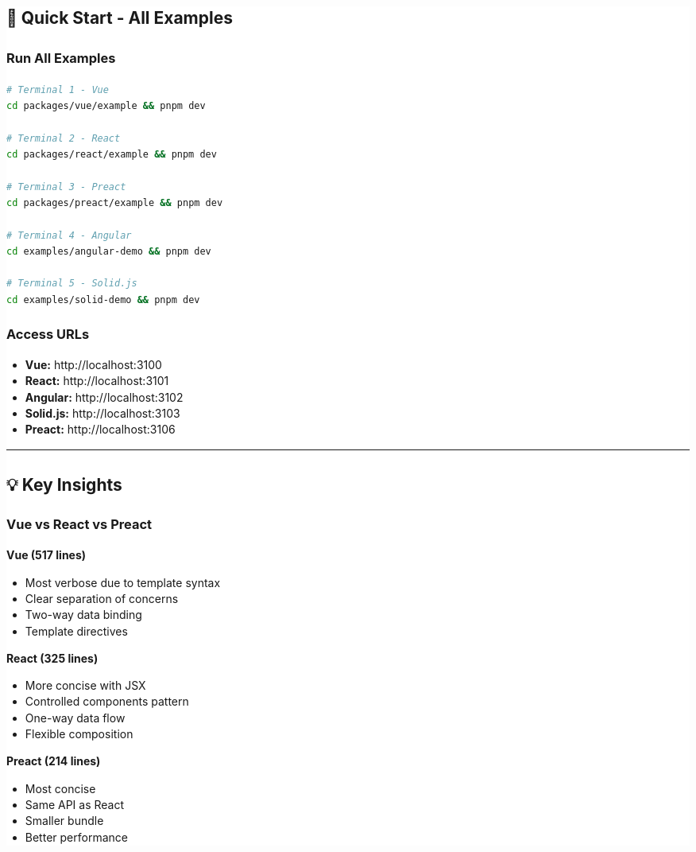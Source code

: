 
## 🚀 Quick Start - All Examples

### Run All Examples

```bash
# Terminal 1 - Vue
cd packages/vue/example && pnpm dev

# Terminal 2 - React
cd packages/react/example && pnpm dev

# Terminal 3 - Preact
cd packages/preact/example && pnpm dev

# Terminal 4 - Angular
cd examples/angular-demo && pnpm dev

# Terminal 5 - Solid.js
cd examples/solid-demo && pnpm dev
```

### Access URLs

- **Vue:** http://localhost:3100
- **React:** http://localhost:3101
- **Angular:** http://localhost:3102
- **Solid.js:** http://localhost:3103
- **Preact:** http://localhost:3106

---

## 💡 Key Insights

### Vue vs React vs Preact

**Vue (517 lines)**
- Most verbose due to template syntax
- Clear separation of concerns
- Two-way data binding
- Template directives

**React (325 lines)**
- More concise with JSX
- Controlled components pattern
- One-way data flow
- Flexible composition

**Preact (214 lines)**
- Most concise
- Same API as React
- Smaller bundle
- Better performance
